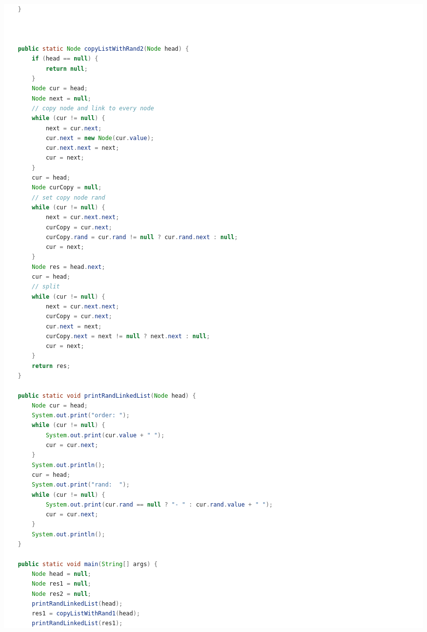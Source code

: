 ```java
	}



	public static Node copyListWithRand2(Node head) {
		if (head == null) {
			return null;
		}
		Node cur = head;
		Node next = null;
		// copy node and link to every node
		while (cur != null) {
			next = cur.next;
			cur.next = new Node(cur.value);
			cur.next.next = next;
			cur = next;
		}
		cur = head;
		Node curCopy = null;
		// set copy node rand
		while (cur != null) {
			next = cur.next.next;
			curCopy = cur.next;
			curCopy.rand = cur.rand != null ? cur.rand.next : null;
			cur = next;
		}
		Node res = head.next;
		cur = head;
		// split
		while (cur != null) {
			next = cur.next.next;
			curCopy = cur.next;
			cur.next = next;
			curCopy.next = next != null ? next.next : null;
			cur = next;
		}
		return res;
	}

	public static void printRandLinkedList(Node head) {
		Node cur = head;
		System.out.print("order: ");
		while (cur != null) {
			System.out.print(cur.value + " ");
			cur = cur.next;
		}
		System.out.println();
		cur = head;
		System.out.print("rand:  ");
		while (cur != null) {
			System.out.print(cur.rand == null ? "- " : cur.rand.value + " ");
			cur = cur.next;
		}
		System.out.println();
	}

	public static void main(String[] args) {
		Node head = null;
		Node res1 = null;
		Node res2 = null;
		printRandLinkedList(head);
		res1 = copyListWithRand1(head);
		printRandLinkedList(res1);
```